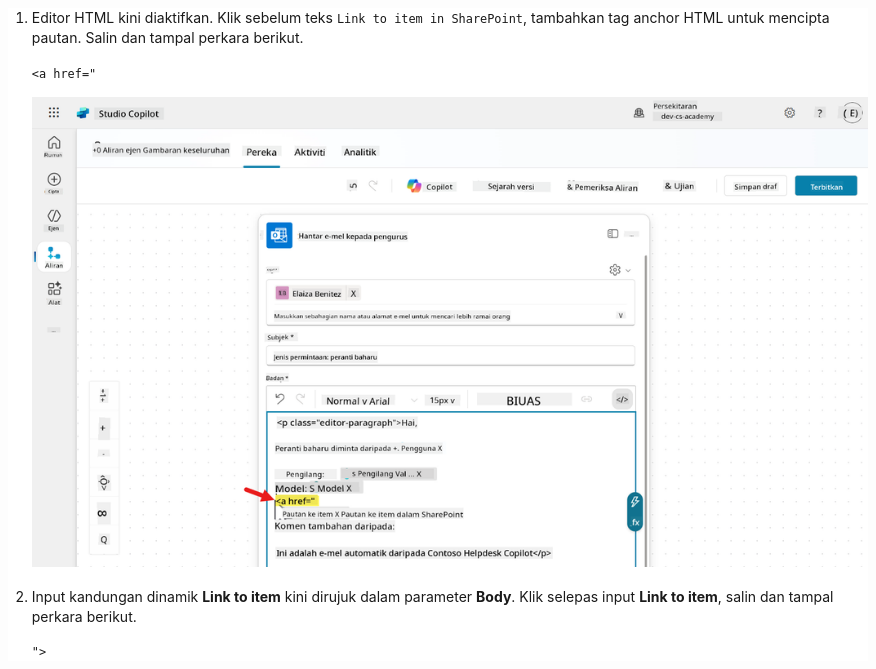 1. Editor HTML kini diaktifkan. Klik sebelum teks `Link to item in SharePoint`, tambahkan tag anchor HTML untuk mencipta pautan. Salin dan tampal perkara berikut.

    ```text
    <a href="
    ```

    ![Tag HTML](../../../../../translated_images/9.1_36_AddHTMLTag.146220ae5c33eaf9915c393c37d62b9d4b258413e9f4dc42a1ab005437669443.ms.png)

1. Input kandungan dinamik **Link to item** kini dirujuk dalam parameter **Body**. Klik selepas input **Link to item**, salin dan tampal perkara berikut.

    ```text
    ">
    ```
